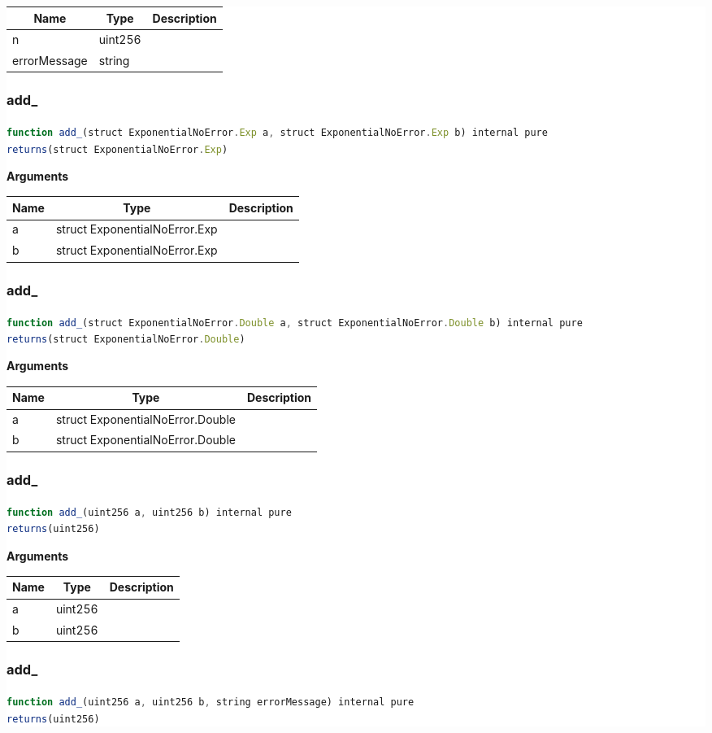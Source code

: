 | Name        | Type           | Description  |
| ------------- |------------- | -----|
| n | uint256 |  | 
| errorMessage | string |  | 

### add_

```js
function add_(struct ExponentialNoError.Exp a, struct ExponentialNoError.Exp b) internal pure
returns(struct ExponentialNoError.Exp)
```

**Arguments**

| Name        | Type           | Description  |
| ------------- |------------- | -----|
| a | struct ExponentialNoError.Exp |  | 
| b | struct ExponentialNoError.Exp |  | 

### add_

```js
function add_(struct ExponentialNoError.Double a, struct ExponentialNoError.Double b) internal pure
returns(struct ExponentialNoError.Double)
```

**Arguments**

| Name        | Type           | Description  |
| ------------- |------------- | -----|
| a | struct ExponentialNoError.Double |  | 
| b | struct ExponentialNoError.Double |  | 

### add_

```js
function add_(uint256 a, uint256 b) internal pure
returns(uint256)
```

**Arguments**

| Name        | Type           | Description  |
| ------------- |------------- | -----|
| a | uint256 |  | 
| b | uint256 |  | 

### add_

```js
function add_(uint256 a, uint256 b, string errorMessage) internal pure
returns(uint256)
```
